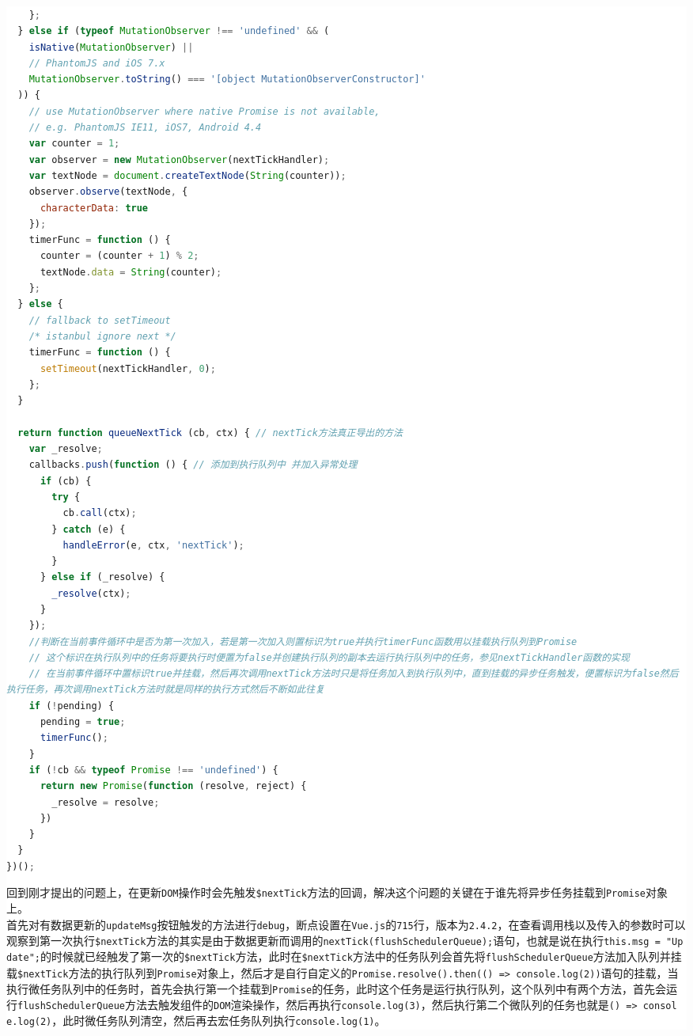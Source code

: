 ```javascript
    };
  } else if (typeof MutationObserver !== 'undefined' && (
    isNative(MutationObserver) ||
    // PhantomJS and iOS 7.x
    MutationObserver.toString() === '[object MutationObserverConstructor]'
  )) {
    // use MutationObserver where native Promise is not available,
    // e.g. PhantomJS IE11, iOS7, Android 4.4
    var counter = 1;
    var observer = new MutationObserver(nextTickHandler);
    var textNode = document.createTextNode(String(counter));
    observer.observe(textNode, {
      characterData: true
    });
    timerFunc = function () {
      counter = (counter + 1) % 2;
      textNode.data = String(counter);
    };
  } else {
    // fallback to setTimeout
    /* istanbul ignore next */
    timerFunc = function () {
      setTimeout(nextTickHandler, 0);
    };
  }

  return function queueNextTick (cb, ctx) { // nextTick方法真正导出的方法
    var _resolve;
    callbacks.push(function () { // 添加到执行队列中 并加入异常处理
      if (cb) {
        try {
          cb.call(ctx);
        } catch (e) {
          handleError(e, ctx, 'nextTick');
        }
      } else if (_resolve) {
        _resolve(ctx);
      }
    });
    //判断在当前事件循环中是否为第一次加入，若是第一次加入则置标识为true并执行timerFunc函数用以挂载执行队列到Promise
    // 这个标识在执行队列中的任务将要执行时便置为false并创建执行队列的副本去运行执行队列中的任务，参见nextTickHandler函数的实现
    // 在当前事件循环中置标识true并挂载，然后再次调用nextTick方法时只是将任务加入到执行队列中，直到挂载的异步任务触发，便置标识为false然后执行任务，再次调用nextTick方法时就是同样的执行方式然后不断如此往复
    if (!pending) { 
      pending = true;
      timerFunc();
    }
    if (!cb && typeof Promise !== 'undefined') {
      return new Promise(function (resolve, reject) {
        _resolve = resolve;
      })
    }
  }
})();
```
回到刚才提出的问题上，在更新`DOM`操作时会先触发`$nextTick`方法的回调，解决这个问题的关键在于谁先将异步任务挂载到`Promise`对象上。  
首先对有数据更新的`updateMsg`按钮触发的方法进行`debug`，断点设置在`Vue.js`的`715`行，版本为`2.4.2`，在查看调用栈以及传入的参数时可以观察到第一次执行`$nextTick`方法的其实是由于数据更新而调用的`nextTick(flushSchedulerQueue);`语句，也就是说在执行`this.msg = "Update";`的时候就已经触发了第一次的`$nextTick`方法，此时在`$nextTick`方法中的任务队列会首先将`flushSchedulerQueue`方法加入队列并挂载`$nextTick`方法的执行队列到`Promise`对象上，然后才是自行自定义的`Promise.resolve().then(() => console.log(2))`语句的挂载，当执行微任务队列中的任务时，首先会执行第一个挂载到`Promise`的任务，此时这个任务是运行执行队列，这个队列中有两个方法，首先会运行`flushSchedulerQueue`方法去触发组件的`DOM`渲染操作，然后再执行`console.log(3)`，然后执行第二个微队列的任务也就是`() => console.log(2)`，此时微任务队列清空，然后再去宏任务队列执行`console.log(1)`。  